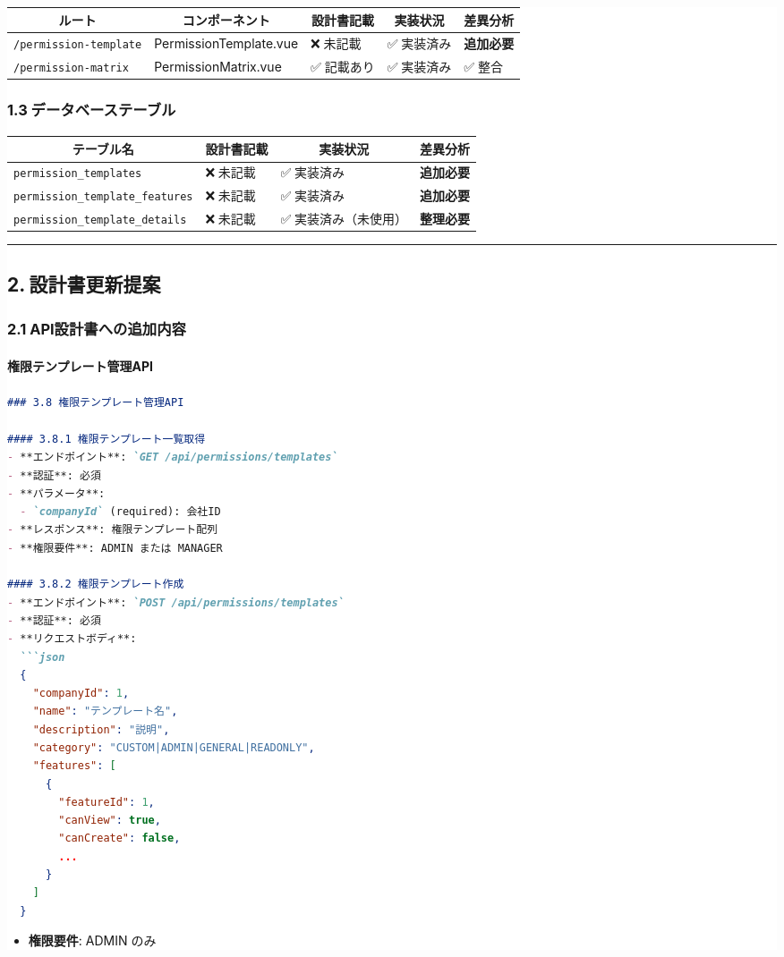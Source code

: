 | ルート | コンポーネント | 設計書記載 | 実装状況 | 差異分析 |
|-------|-------------|----------|----------|-----------|
| `/permission-template` | PermissionTemplate.vue | ❌ 未記載 | ✅ 実装済み | **追加必要** |
| `/permission-matrix` | PermissionMatrix.vue | ✅ 記載あり | ✅ 実装済み | ✅ 整合 |

### 1.3 データベーステーブル

| テーブル名 | 設計書記載 | 実装状況 | 差異分析 |
|-----------|----------|----------|-----------|
| `permission_templates` | ❌ 未記載 | ✅ 実装済み | **追加必要** |
| `permission_template_features` | ❌ 未記載 | ✅ 実装済み | **追加必要** |
| `permission_template_details` | ❌ 未記載 | ✅ 実装済み（未使用） | **整理必要** |

---

## 2. 設計書更新提案

### 2.1 API設計書への追加内容

#### 権限テンプレート管理API
```markdown
### 3.8 権限テンプレート管理API

#### 3.8.1 権限テンプレート一覧取得
- **エンドポイント**: `GET /api/permissions/templates`
- **認証**: 必須
- **パラメータ**:
  - `companyId` (required): 会社ID
- **レスポンス**: 権限テンプレート配列
- **権限要件**: ADMIN または MANAGER

#### 3.8.2 権限テンプレート作成
- **エンドポイント**: `POST /api/permissions/templates`
- **認証**: 必須
- **リクエストボディ**:
  ```json
  {
    "companyId": 1,
    "name": "テンプレート名",
    "description": "説明",
    "category": "CUSTOM|ADMIN|GENERAL|READONLY",
    "features": [
      {
        "featureId": 1,
        "canView": true,
        "canCreate": false,
        ...
      }
    ]
  }
  ```
- **権限要件**: ADMIN のみ
